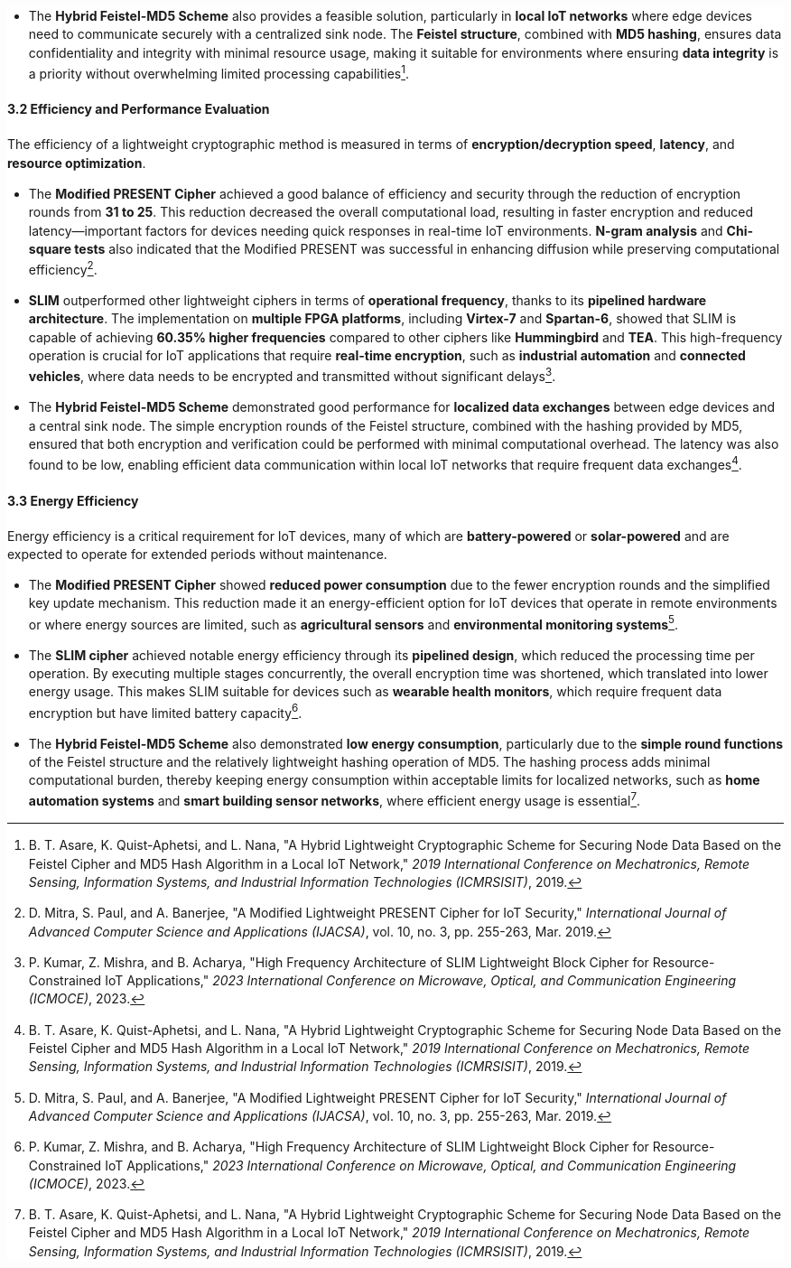 - The **Hybrid Feistel-MD5 Scheme** also provides a feasible solution, particularly in **local IoT networks** where edge devices need to communicate securely with a centralized sink node. The **Feistel structure**, combined with **MD5 hashing**, ensures data confidentiality and integrity with minimal resource usage, making it suitable for environments where ensuring **data integrity** is a priority without overwhelming limited processing capabilities​[^3].
    

#### **3.2 Efficiency and Performance Evaluation**

The efficiency of a lightweight cryptographic method is measured in terms of **encryption/decryption speed**, **latency**, and **resource optimization**.

- The **Modified PRESENT Cipher** achieved a good balance of efficiency and security through the reduction of encryption rounds from **31 to 25**. This reduction decreased the overall computational load, resulting in faster encryption and reduced latency—important factors for devices needing quick responses in real-time IoT environments. **N-gram analysis** and **Chi-square tests** also indicated that the Modified PRESENT was successful in enhancing diffusion while preserving computational efficiency​[^1].
    
- **SLIM** outperformed other lightweight ciphers in terms of **operational frequency**, thanks to its **pipelined hardware architecture**. The implementation on **multiple FPGA platforms**, including **Virtex-7** and **Spartan-6**, showed that SLIM is capable of achieving **60.35% higher frequencies** compared to other ciphers like **Hummingbird** and **TEA**. This high-frequency operation is crucial for IoT applications that require **real-time encryption**, such as **industrial automation** and **connected vehicles**, where data needs to be encrypted and transmitted without significant delays​[^2].
    
- The **Hybrid Feistel-MD5 Scheme** demonstrated good performance for **localized data exchanges** between edge devices and a central sink node. The simple encryption rounds of the Feistel structure, combined with the hashing provided by MD5, ensured that both encryption and verification could be performed with minimal computational overhead. The latency was also found to be low, enabling efficient data communication within local IoT networks that require frequent data exchanges​[^3].
    

#### **3.3 Energy Efficiency**

Energy efficiency is a critical requirement for IoT devices, many of which are **battery-powered** or **solar-powered** and are expected to operate for extended periods without maintenance.

- The **Modified PRESENT Cipher** showed **reduced power consumption** due to the fewer encryption rounds and the simplified key update mechanism. This reduction made it an energy-efficient option for IoT devices that operate in remote environments or where energy sources are limited, such as **agricultural sensors** and **environmental monitoring systems**​[^1].
    
- The **SLIM cipher** achieved notable energy efficiency through its **pipelined design**, which reduced the processing time per operation. By executing multiple stages concurrently, the overall encryption time was shortened, which translated into lower energy usage. This makes SLIM suitable for devices such as **wearable health monitors**, which require frequent data encryption but have limited battery capacity​[^2].
    
- The **Hybrid Feistel-MD5 Scheme** also demonstrated **low energy consumption**, particularly due to the **simple round functions** of the Feistel structure and the relatively lightweight hashing operation of MD5. The hashing process adds minimal computational burden, thereby keeping energy consumption within acceptable limits for localized networks, such as **home automation systems** and **smart building sensor networks**, where efficient energy usage is essential​[^3].
    

[^1]: D. Mitra, S. Paul, and A. Banerjee, "A Modified Lightweight PRESENT Cipher for IoT Security," _International Journal of Advanced Computer Science and Applications (IJACSA)_, vol. 10, no. 3, pp. 255-263, Mar. 2019.
[^2]: P. Kumar, Z. Mishra, and B. Acharya, "High Frequency Architecture of SLIM Lightweight Block Cipher for Resource-Constrained IoT Applications," _2023 International Conference on Microwave, Optical, and Communication Engineering (ICMOCE)_, 2023.
[^3]: B. T. Asare, K. Quist-Aphetsi, and L. Nana, "A Hybrid Lightweight Cryptographic Scheme for Securing Node Data Based on the Feistel Cipher and MD5 Hash Algorithm in a Local IoT Network," _2019 International Conference on Mechatronics, Remote Sensing, Information Systems, and Industrial Information Technologies (ICMRSISIT)_, 2019.
[^4]: N. A. Gunathilake, W. J. Buchanan, and R. Asif, "Next Generation Lightweight Cryptography for Smart IoT Devices: Implementation, Challenges, and Applications," _2019 IEEE 5th World Forum on Internet of Things (WF-IoT)_, 2019, pp. 707-712.